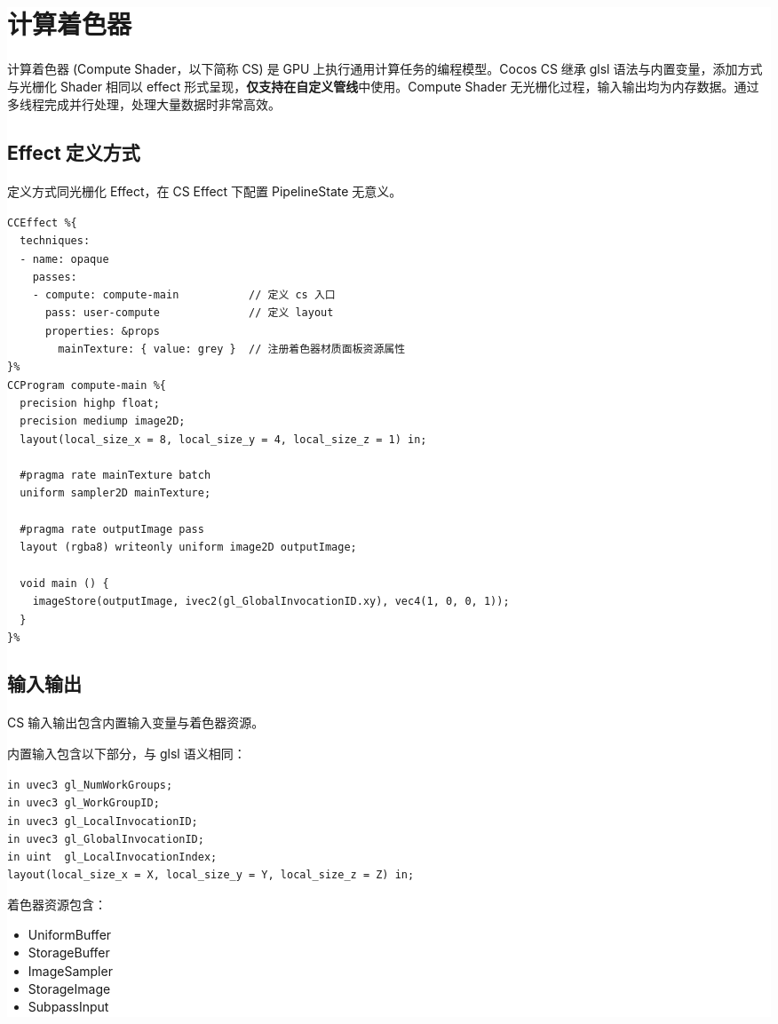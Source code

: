 # 计算着色器
计算着色器 (Compute Shader，以下简称 CS) 是 GPU 上执行通用计算任务的编程模型。Cocos CS 继承 glsl 语法与内置变量，添加方式与光栅化 Shader 相同以 effect 形式呈现，**仅支持在自定义管线**中使用。Compute Shader 无光栅化过程，输入输出均为内存数据。通过多线程完成并行处理，处理大量数据时非常高效。

## Effect 定义方式
定义方式同光栅化 Effect，在 CS Effect 下配置 PipelineState 无意义。

```
CCEffect %{
  techniques:
  - name: opaque
    passes:
    - compute: compute-main           // 定义 cs 入口
      pass: user-compute              // 定义 layout
      properties: &props
        mainTexture: { value: grey }  // 注册着色器材质面板资源属性
}%
CCProgram compute-main %{
  precision highp float;
  precision mediump image2D;
  layout(local_size_x = 8, local_size_y = 4, local_size_z = 1) in;
  
  #pragma rate mainTexture batch
  uniform sampler2D mainTexture;

  #pragma rate outputImage pass
  layout (rgba8) writeonly uniform image2D outputImage;

  void main () {
    imageStore(outputImage, ivec2(gl_GlobalInvocationID.xy), vec4(1, 0, 0, 1));
  }
}%
```

## 输入输出
CS 输入输出包含内置输入变量与着色器资源。

内置输入包含以下部分，与 glsl 语义相同：
```
in uvec3 gl_NumWorkGroups;
in uvec3 gl_WorkGroupID;
in uvec3 gl_LocalInvocationID;
in uvec3 gl_GlobalInvocationID;
in uint  gl_LocalInvocationIndex;
layout(local_size_x = X, local_size_y = Y, local_size_z = Z) in;
```

着色器资源包含：
* UniformBuffer
* StorageBuffer
* ImageSampler
* StorageImage
* SubpassInput
